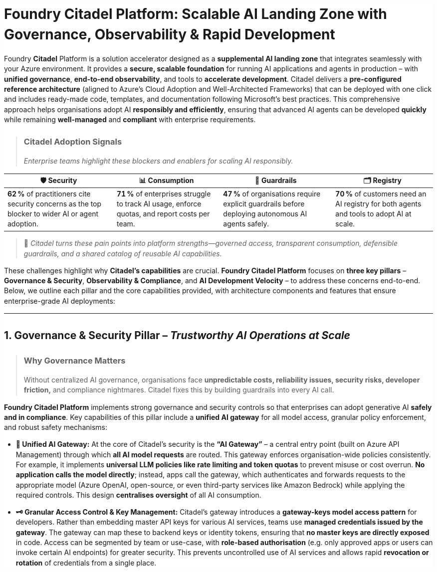 # **Foundry Citadel Platform:** Scalable **AI Landing Zone** with Governance, Observability & Rapid Development

Foundry **Citadel** Platform is a solution accelerator designed as a **supplemental AI landing zone** that integrates seamlessly with your Azure environment. It provides a **secure, scalable foundation** for running AI applications and agents in production – with **unified governance**, **end-to-end observability**, and tools to **accelerate development**. Citadel delivers a **pre-configured reference architecture** (aligned to Azure’s Cloud Adoption and Well-Architected Frameworks) that can be deployed with one click and includes ready-made code, templates, and documentation following Microsoft’s best practices. This comprehensive approach helps organisations adopt AI **responsibly and efficiently**, ensuring that advanced AI agents can be developed **quickly** while remaining **well-managed** and **compliant** with enterprise requirements.

> ### Citadel Adoption Signals  
> _Enterprise teams highlight these blockers and enablers for scaling AI responsibly._

| 🛡️ **Security** | 📊 **Consumption** | 🧭 **Guardrails** | 🗂️ **Registry** |
| --- | --- | --- | --- |
| **62 %** of practitioners cite security concerns as the top blocker to wider AI or agent adoption. | **71 %** of enterprises struggle to track AI usage, enforce quotas, and report costs per team. | **47 %** of organisations require explicit guardrails before deploying autonomous AI agents safely. | **70 %** of customers need an AI registry for both agents and tools to adopt AI at scale. |

> 🧩 _Citadel turns these pain points into platform strengths—governed access, transparent consumption, defensible guardrails, and a shared catalog of reusable AI capabilities._

These challenges highlight why **Citadel’s capabilities** are crucial. **Foundry Citadel Platform** focuses on **three key pillars** – **Governance & Security**, **Observability & Compliance**, and **AI Development Velocity** – to address these concerns end-to-end. Below, we outline each pillar and the core capabilities provided, with architecture components and features that ensure enterprise-grade AI deployments:

***

## **1. Governance & Security Pillar** – *Trustworthy AI Operations at Scale*

> ### Why Governance Matters
> Without centralized AI governance, organisations face **unpredictable costs, reliability issues, security risks, developer friction,** and compliance nightmares. Citadel fixes this by building guardrails into every AI call.

**Foundry Citadel Platform** implements strong governance and security controls so that enterprises can adopt generative AI **safely and in compliance**. Key capabilities of this pillar include a **unified AI gateway** for all model access, granular policy enforcement, and robust safety mechanisms:

*   **🔐 Unified AI Gateway:** At the core of Citadel’s security is the **“AI Gateway”** – a central entry point (built on Azure API Management) through which **all AI model requests** are routed. This gateway enforces organisation-wide policies consistently. For example, it implements **universal LLM policies like rate limiting and token quotas** to prevent misuse or cost overrun. **No application calls the model directly**; instead, apps call the gateway, which authenticates and forwards requests to the appropriate model (Azure OpenAI, open-source, or even third-party services like Amazon Bedrock) while applying the required controls. This design **centralises oversight** of all AI consumption.

*   **🗝️ **Granular Access Control & Key Management:**** Citadel’s gateway introduces a **gateway-keys model access pattern** for developers. Rather than embedding master API keys for various AI services, teams use **managed credentials issued by the gateway**. 
The gateway can map these to backend keys or identity tokens, ensuring that **no master keys are directly exposed** in code. Access can be segmented by team or use-case, with **role-based authorisation** (e.g. only approved apps or users can invoke certain AI endpoints) for greater security. This prevents uncontrolled use of AI services and allows rapid **revocation or rotation** of credentials from a single place.
